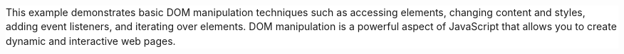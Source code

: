 This example demonstrates basic DOM manipulation techniques such as accessing elements, changing content and styles, adding event listeners, and iterating over elements. DOM manipulation is a powerful aspect of JavaScript that allows you to create dynamic and interactive web pages.
